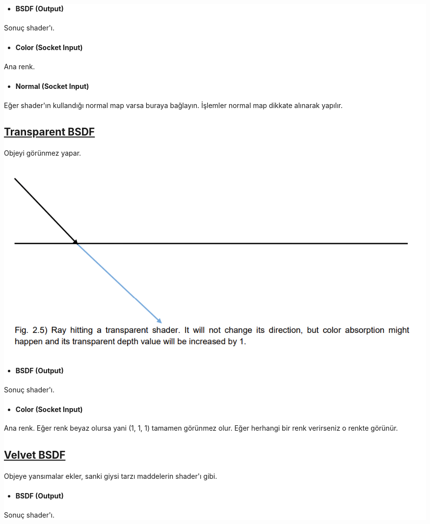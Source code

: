 
* #### BSDF (Output)
Sonuç shader'ı.

* #### Color (Socket Input)
Ana renk.

* #### Normal (Socket Input)
Eğer shader'ın kullandığı normal map varsa buraya bağlayın. İşlemler normal map dikkate alınarak yapılır.



## [Transparent BSDF](https://docs.blender.org/manual/en/latest/render/shader_nodes/shader/transparent.html)
Objeyi görünmez yapar.

<img src="../Dosyalar/Shader_TransparentSurfaceRay.png">


* #### BSDF (Output)
Sonuç shader'ı.

* #### Color (Socket Input)
Ana renk. Eğer renk beyaz olursa yani (1, 1, 1) tamamen görünmez olur. Eğer herhangi bir renk verirseniz o renkte görünür.



## [Velvet BSDF](https://docs.blender.org/manual/en/latest/render/shader_nodes/shader/velvet.html)
Objeye yansımalar ekler, sanki giysi tarzı maddelerin shader'ı gibi.


* #### BSDF (Output)
Sonuç shader'ı.
